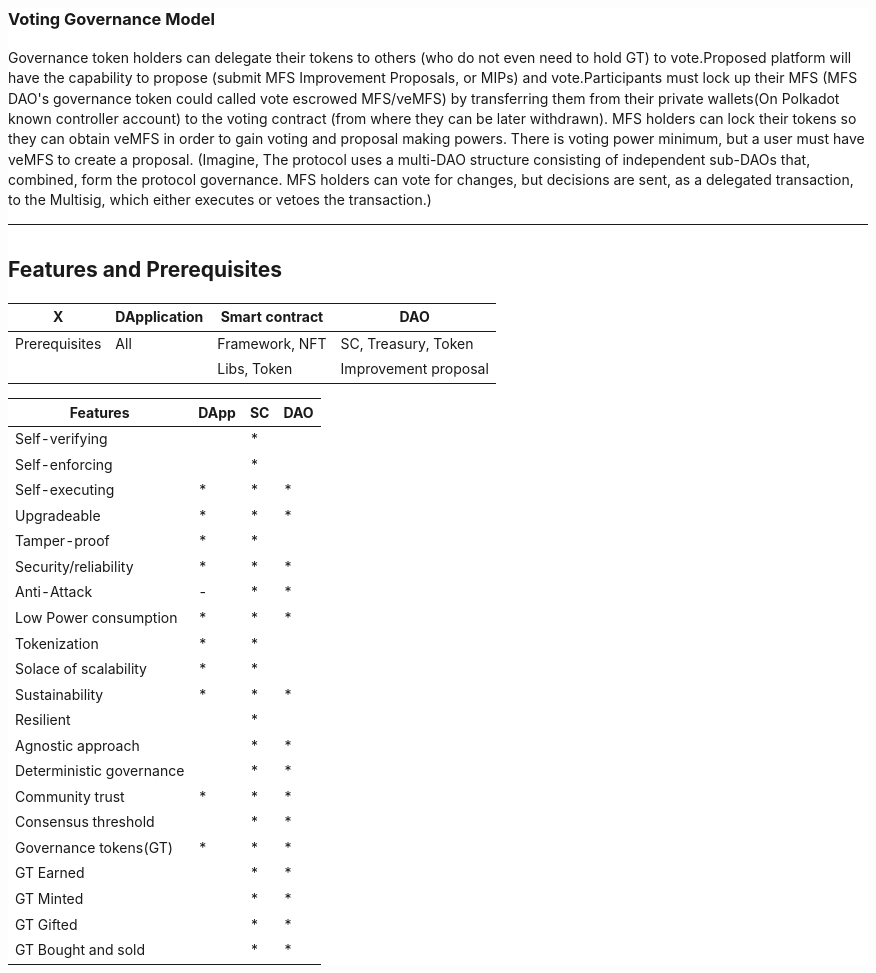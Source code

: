 ### Voting Governance Model
Governance token holders can delegate their tokens to others (who do not even need to hold GT) to vote.Proposed platform will have the capability to propose (submit MFS Improvement Proposals, or MIPs) and vote.Participants must lock up their MFS (MFS DAO's governance token could called vote escrowed MFS/veMFS) by transferring them from their private wallets(On Polkadot known controller account) to the voting contract (from where they can be later withdrawn). MFS holders can lock their tokens so they can obtain veMFS in order to gain voting and proposal making powers. There is voting power minimum, but a user must have veMFS to create a proposal.
(Imagine, The protocol uses a multi-DAO structure consisting of independent sub-DAOs that, combined, form the protocol governance. MFS holders can vote for changes, but decisions are sent, as a delegated transaction, to the Multisig, which either executes or vetoes the transaction.)

---

## Features and Prerequisites

|          X              |  DApplication |  Smart contract |          DAO         |
|-------------------------|---------------|-----------------|----------------------|
|     Prerequisites       |      All      | Framework, NFT  |  SC, Treasury, Token |
|                         |               |    Libs, Token  | Improvement proposal |

|       Features          |     DApp      |       SC        |           DAO        |
|-------------------------|---------------|-----------------|----------------------|
| Self-verifying          |               |       *         |                      |
| Self-enforcing          |               |       *         |                      |
| Self-executing          |       *       |       *         |           *          |
| Upgradeable             |       *       |       *         |           *          |
| Tamper-proof            |       *       |       *         |                      |
| Security/reliability    |       *       |       *         |           *          |
| Anti-Attack             |       -       |       *         |           *          |
| Low Power consumption   |       *       |       *         |           *          |
| Tokenization            |       *       |       *         |                      |
| Solace of scalability   |       *       |       *         |                      |
| Sustainability          |       *       |       *         |           *          |
| Resilient               |               |       *         |                      |
| Agnostic approach       |               |       *         |           *          |
| Deterministic governance|               |       *         |           *          |
| Community trust         |       *       |       *         |           *          |
| Consensus threshold     |               |       *         |           *          |
| Governance tokens(GT)   |       *       |       *         |           *          |
| GT Earned               |               |       *         |           *          |
| GT Minted               |               |       *         |           *          |
| GT Gifted               |               |       *         |           *          |
| GT Bought and sold      |               |       *         |           *          |
